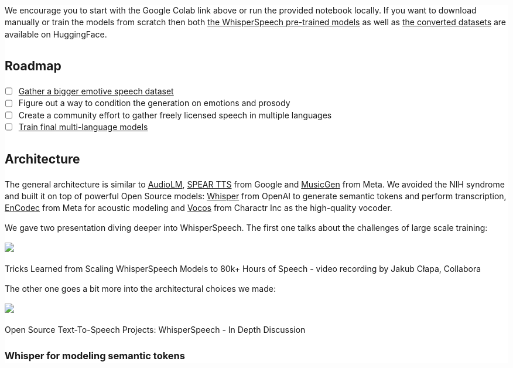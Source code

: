 We encourage you to start with the Google Colab link above or run the
provided notebook locally. If you want to download manually or train the
models from scratch then both [the WhisperSpeech pre-trained
models](https://huggingface.co/collabora/whisperspeech) as well as [the
converted
datasets](https://huggingface.co/datasets/collabora/whisperspeech) are
available on HuggingFace.

## Roadmap

- [ ] [Gather a bigger emotive speech
  dataset](https://github.com/collabora/spear-tts-pytorch/issues/11)
- [ ] Figure out a way to condition the generation on emotions and
  prosody
- [ ] Create a community effort to gather freely licensed speech in
  multiple languages
- [ ] [Train final multi-language
  models](https://github.com/collabora/spear-tts-pytorch/issues/12)

## Architecture

The general architecture is similar to
[AudioLM](https://google-research.github.io/seanet/audiolm/examples/),
[SPEAR TTS](https://google-research.github.io/seanet/speartts/examples/)
from Google and [MusicGen](https://ai.honu.io/papers/musicgen/) from
Meta. We avoided the NIH syndrome and built it on top of powerful Open
Source models: [Whisper](https://github.com/openai/whisper) from OpenAI
to generate semantic tokens and perform transcription,
[EnCodec](https://github.com/facebookresearch/encodec) from Meta for
acoustic modeling and
[Vocos](https://github.com/charactr-platform/vocos) from Charactr Inc as
the high-quality vocoder.

We gave two presentation diving deeper into WhisperSpeech. The first one
talks about the challenges of large scale training:

<div>

[![](https://img.youtube.com/vi/6Fr-rq-yjXo/0.jpg)](https://www.youtube.com/watch?v=6Fr-rq-yjXo)

Tricks Learned from Scaling WhisperSpeech Models to 80k+ Hours of
Speech - video recording by Jakub Cłapa, Collabora

</div>

The other one goes a bit more into the architectural choices we made:

<div>

[![](https://img.youtube.com/vi/1OBvf33S77Y/0.jpg)](https://www.youtube.com/watch?v=1OBvf33S77Y)

Open Source Text-To-Speech Projects: WhisperSpeech - In Depth Discussion

</div>

### Whisper for modeling semantic tokens
